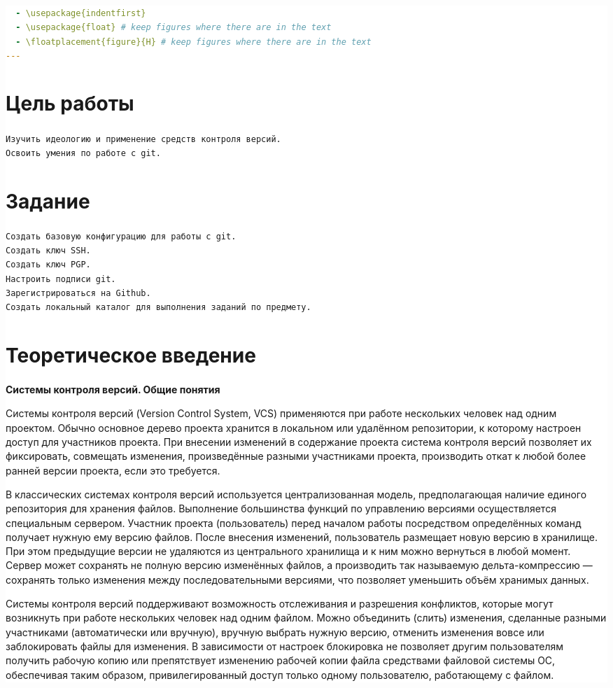 ```yaml
  - \usepackage{indentfirst}
  - \usepackage{float} # keep figures where there are in the text
  - \floatplacement{figure}{H} # keep figures where there are in the text
---
```


# Цель работы

    Изучить идеологию и применение средств контроля версий.
    Освоить умения по работе с git.

# Задание


    Создать базовую конфигурацию для работы с git.
    Создать ключ SSH.
    Создать ключ PGP.
    Настроить подписи git.
    Зарегистрироваться на Github.
    Создать локальный каталог для выполнения заданий по предмету.


# Теоретическое введение


**Системы контроля версий. Общие понятия**


Системы контроля версий (Version Control System, VCS) применяются при работе нескольких человек над одним проектом. Обычно основное дерево проекта хранится в локальном или удалённом репозитории, к которому настроен доступ для участников проекта. При внесении изменений в содержание проекта система контроля версий позволяет их фиксировать, совмещать изменения, произведённые разными участниками проекта, производить откат к любой более ранней версии проекта, если это требуется.

В классических системах контроля версий используется централизованная модель, предполагающая наличие единого репозитория для хранения файлов. Выполнение большинства функций по управлению версиями осуществляется специальным сервером. Участник проекта (пользователь) перед началом работы посредством определённых команд получает нужную ему версию файлов. После внесения изменений, пользователь размещает новую версию в хранилище. При этом предыдущие версии не удаляются из центрального хранилища и к ним можно вернуться в любой момент. Сервер может сохранять не полную версию изменённых файлов, а производить так называемую дельта-компрессию — сохранять только изменения между последовательными версиями, что позволяет уменьшить объём хранимых данных.

Системы контроля версий поддерживают возможность отслеживания и разрешения конфликтов, которые могут возникнуть при работе нескольких человек над одним файлом. Можно объединить (слить) изменения, сделанные разными участниками (автоматически или вручную), вручную выбрать нужную версию, отменить изменения вовсе или заблокировать файлы для изменения. В зависимости от настроек блокировка не позволяет другим пользователям получить рабочую копию или препятствует изменению рабочей копии файла средствами файловой системы ОС, обеспечивая таким образом, привилегированный доступ только одному пользователю, работающему с файлом.
